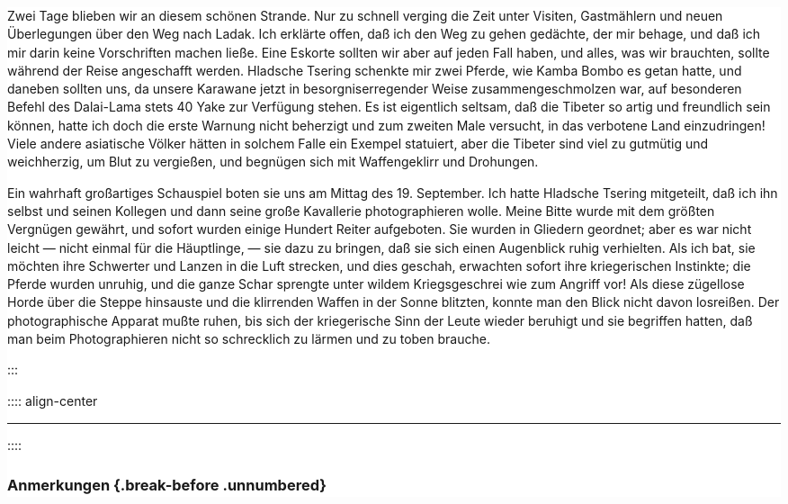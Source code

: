 Zwei Tage blieben wir an diesem schönen Strande. Nur zu schnell verging die Zeit
unter Visiten, Gastmählern und neuen Überlegungen über den Weg nach Ladak. Ich
erklärte offen, daß ich den Weg zu gehen gedächte, der mir behage, und daß ich
mir darin keine Vorschriften machen ließe. Eine Eskorte sollten wir aber auf
jeden Fall haben, und alles, was wir brauchten, sollte während der Reise
angeschafft werden. Hladsche Tsering schenkte mir zwei Pferde, wie Kamba Bombo
es getan hatte, und daneben sollten uns, da unsere Karawane jetzt in
besorgniserregender Weise zusammengeschmolzen war, auf besonderen Befehl des
Dalai-Lama stets 40 Yake zur Verfügung stehen. Es ist eigentlich seltsam, daß
die Tibeter so artig und freundlich sein können, hatte ich doch die erste
Warnung nicht beherzigt und zum zweiten Male versucht, in das verbotene Land
einzudringen! Viele andere asiatische Völker hätten in solchem Falle ein Exempel
statuiert, aber die Tibeter sind viel zu gutmütig und weichherzig, um Blut zu
vergießen, und begnügen sich mit Waffengeklirr und Drohungen.

Ein wahrhaft großartiges Schauspiel boten sie uns am Mittag des 19. September.
Ich hatte Hladsche Tsering mitgeteilt, daß ich ihn selbst und seinen Kollegen
und dann seine große Kavallerie photographieren wolle. Meine Bitte wurde mit dem
größten Vergnügen gewährt, und sofort wurden einige Hundert Reiter aufgeboten.
Sie wurden in Gliedern geordnet; aber es war nicht leicht — nicht einmal für die
Häuptlinge, — sie dazu zu bringen, daß sie sich einen Augenblick ruhig
verhielten. Als ich bat, sie möchten ihre Schwerter und Lanzen in die Luft
strecken, und dies geschah, erwachten sofort ihre kriegerischen Instinkte; die
Pferde wurden unruhig, und die ganze Schar sprengte unter wildem Kriegsgeschrei
wie zum Angriff vor! Als diese zügellose Horde über die Steppe hinsauste und die
klirrenden Waffen in der Sonne blitzten, konnte man den Blick nicht davon
losreißen. Der photographische Apparat mußte ruhen, bis sich der kriegerische
Sinn der Leute wieder beruhigt und sie begriffen hatten, daß man beim
Photographieren nicht so schrecklich zu lärmen und zu toben brauche.

:::

:::: align-center
****
::::

### **Anmerkungen** {.break-before .unnumbered}

